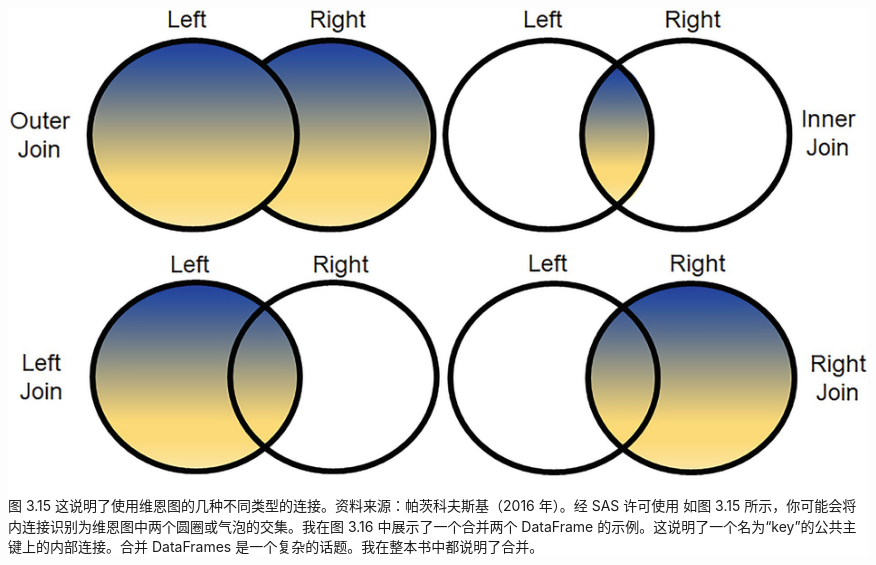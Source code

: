 ![](../images/3-15.png)

图 3.15 这说明了使用维恩图的几种不同类型的连接。资料来源：帕茨科夫斯基（2016 年）。经 SAS 许可使用
如图 3.15 所示，你可能会将内连接识别为维恩图中两个圆圈或气泡的交集。我在图 3.16 中展示了一个合并两个 DataFrame 的示例。这说明了一个名为“key”的公共主键上的内部连接。合并 DataFrames 是一个复杂的话题。我在整本书中都说明了合并。
